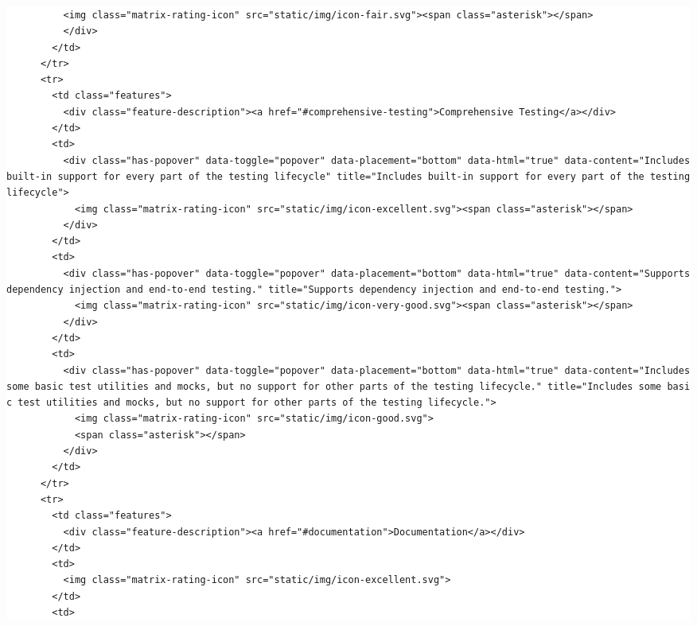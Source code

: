               <img class="matrix-rating-icon" src="static/img/icon-fair.svg"><span class="asterisk"></span>
              </div>
            </td>
          </tr>
          <tr>
            <td class="features">
              <div class="feature-description"><a href="#comprehensive-testing">Comprehensive Testing</a></div>
            </td>
            <td>
              <div class="has-popover" data-toggle="popover" data-placement="bottom" data-html="true" data-content="Includes built-in support for every part of the testing lifecycle" title="Includes built-in support for every part of the testing lifecycle">
                <img class="matrix-rating-icon" src="static/img/icon-excellent.svg"><span class="asterisk"></span>
              </div>
            </td>
            <td>
              <div class="has-popover" data-toggle="popover" data-placement="bottom" data-html="true" data-content="Supports dependency injection and end-to-end testing." title="Supports dependency injection and end-to-end testing.">
                <img class="matrix-rating-icon" src="static/img/icon-very-good.svg"><span class="asterisk"></span>
              </div>
            </td>
            <td>
              <div class="has-popover" data-toggle="popover" data-placement="bottom" data-html="true" data-content="Includes some basic test utilities and mocks, but no support for other parts of the testing lifecycle." title="Includes some basic test utilities and mocks, but no support for other parts of the testing lifecycle.">
                <img class="matrix-rating-icon" src="static/img/icon-good.svg">
                <span class="asterisk"></span>
              </div>
            </td>
          </tr>
          <tr>
            <td class="features">
              <div class="feature-description"><a href="#documentation">Documentation</a></div>
            </td>
            <td>
              <img class="matrix-rating-icon" src="static/img/icon-excellent.svg">
            </td>
            <td>